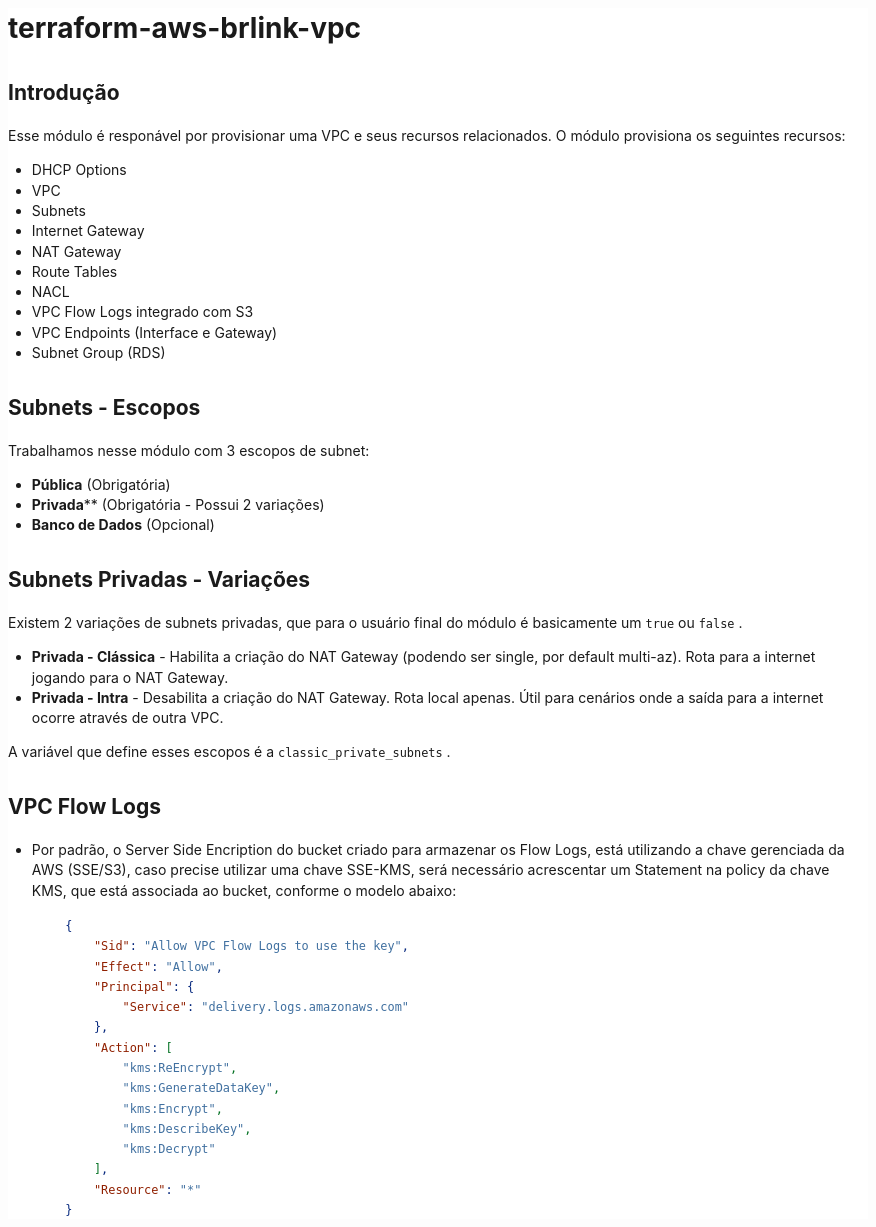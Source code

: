 # terraform-aws-brlink-vpc
## Introdução
Esse módulo é responável por provisionar uma VPC e seus recursos relacionados.
O módulo provisiona os seguintes recursos:

- DHCP Options
- VPC
- Subnets
- Internet Gateway
- NAT Gateway
- Route Tables
- NACL
- VPC Flow Logs integrado com S3
- VPC Endpoints (Interface e Gateway)
- Subnet Group (RDS)

## Subnets - Escopos
Trabalhamos nesse módulo com 3 escopos de subnet:

- **Pública** (Obrigatória)
- **Privada**** (Obrigatória - Possui 2 variações)
- **Banco de Dados** (Opcional)

## Subnets Privadas - Variações
Existem 2 variações de subnets privadas, que para o usuário final do módulo é basicamente um `true` ou `false` .

- **Privada - Clássica** - Habilita a criação do NAT Gateway (podendo ser single, por default multi-az). Rota para a internet jogando para o NAT Gateway.
- **Privada - Intra** - Desabilita a criação do NAT Gateway. Rota local apenas. Útil para cenários onde a saída para a internet ocorre através de outra VPC.

A variável que define esses escopos é a `classic_private_subnets` .

## VPC Flow Logs
- Por padrão, o Server Side Encription do bucket criado para armazenar os Flow Logs, está utilizando a chave gerenciada da AWS (SSE/S3), caso precise utilizar uma chave SSE-KMS, será necessário acrescentar um Statement na policy da chave KMS, que está associada ao bucket, conforme o modelo abaixo:

```json
        {
            "Sid": "Allow VPC Flow Logs to use the key",
            "Effect": "Allow",
            "Principal": {
                "Service": "delivery.logs.amazonaws.com"
            },
            "Action": [
                "kms:ReEncrypt",
                "kms:GenerateDataKey",
                "kms:Encrypt",
                "kms:DescribeKey",
                "kms:Decrypt"
            ],
            "Resource": "*"
        }
```
